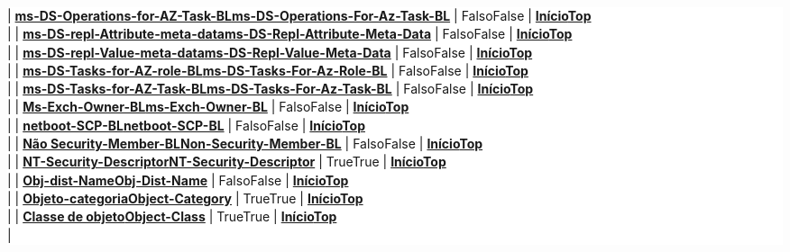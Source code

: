 | [<span data-ttu-id="705cd-534">**ms-DS-Operations-for-AZ-Task-BL**</span><span class="sxs-lookup"><span data-stu-id="705cd-534">**ms-DS-Operations-For-Az-Task-BL**</span></span>](a-msds-operationsforaztaskbl.md)     | <span data-ttu-id="705cd-535">Falso</span><span class="sxs-lookup"><span data-stu-id="705cd-535">False</span></span>     | [<span data-ttu-id="705cd-536">**Início**</span><span class="sxs-lookup"><span data-stu-id="705cd-536">**Top**</span></span>](c-top.md)<br/> |
| [<span data-ttu-id="705cd-537">**ms-DS-repl-Attribute-meta-data**</span><span class="sxs-lookup"><span data-stu-id="705cd-537">**ms-DS-Repl-Attribute-Meta-Data**</span></span>](a-msds-replattributemetadata.md)      | <span data-ttu-id="705cd-538">Falso</span><span class="sxs-lookup"><span data-stu-id="705cd-538">False</span></span>     | [<span data-ttu-id="705cd-539">**Início**</span><span class="sxs-lookup"><span data-stu-id="705cd-539">**Top**</span></span>](c-top.md)<br/> |
| [<span data-ttu-id="705cd-540">**ms-DS-repl-Value-meta-data**</span><span class="sxs-lookup"><span data-stu-id="705cd-540">**ms-DS-Repl-Value-Meta-Data**</span></span>](a-msds-replvaluemetadata.md)              | <span data-ttu-id="705cd-541">Falso</span><span class="sxs-lookup"><span data-stu-id="705cd-541">False</span></span>     | [<span data-ttu-id="705cd-542">**Início**</span><span class="sxs-lookup"><span data-stu-id="705cd-542">**Top**</span></span>](c-top.md)<br/> |
| [<span data-ttu-id="705cd-543">**ms-DS-Tasks-for-AZ-role-BL**</span><span class="sxs-lookup"><span data-stu-id="705cd-543">**ms-DS-Tasks-For-Az-Role-BL**</span></span>](a-msds-tasksforazrolebl.md)               | <span data-ttu-id="705cd-544">Falso</span><span class="sxs-lookup"><span data-stu-id="705cd-544">False</span></span>     | [<span data-ttu-id="705cd-545">**Início**</span><span class="sxs-lookup"><span data-stu-id="705cd-545">**Top**</span></span>](c-top.md)<br/> |
| [<span data-ttu-id="705cd-546">**ms-DS-Tasks-for-AZ-Task-BL**</span><span class="sxs-lookup"><span data-stu-id="705cd-546">**ms-DS-Tasks-For-Az-Task-BL**</span></span>](a-msds-tasksforaztaskbl.md)               | <span data-ttu-id="705cd-547">Falso</span><span class="sxs-lookup"><span data-stu-id="705cd-547">False</span></span>     | [<span data-ttu-id="705cd-548">**Início**</span><span class="sxs-lookup"><span data-stu-id="705cd-548">**Top**</span></span>](c-top.md)<br/> |
| [<span data-ttu-id="705cd-549">**Ms-Exch-Owner-BL**</span><span class="sxs-lookup"><span data-stu-id="705cd-549">**ms-Exch-Owner-BL**</span></span>](a-ownerbl.md)                                       | <span data-ttu-id="705cd-550">Falso</span><span class="sxs-lookup"><span data-stu-id="705cd-550">False</span></span>     | [<span data-ttu-id="705cd-551">**Início**</span><span class="sxs-lookup"><span data-stu-id="705cd-551">**Top**</span></span>](c-top.md)<br/> |
| [<span data-ttu-id="705cd-552">**netboot-SCP-BL**</span><span class="sxs-lookup"><span data-stu-id="705cd-552">**netboot-SCP-BL**</span></span>](a-netbootscpbl.md)                                    | <span data-ttu-id="705cd-553">Falso</span><span class="sxs-lookup"><span data-stu-id="705cd-553">False</span></span>     | [<span data-ttu-id="705cd-554">**Início**</span><span class="sxs-lookup"><span data-stu-id="705cd-554">**Top**</span></span>](c-top.md)<br/> |
| [<span data-ttu-id="705cd-555">**Não Security-Member-BL**</span><span class="sxs-lookup"><span data-stu-id="705cd-555">**Non-Security-Member-BL**</span></span>](a-nonsecuritymemberbl.md)                     | <span data-ttu-id="705cd-556">Falso</span><span class="sxs-lookup"><span data-stu-id="705cd-556">False</span></span>     | [<span data-ttu-id="705cd-557">**Início**</span><span class="sxs-lookup"><span data-stu-id="705cd-557">**Top**</span></span>](c-top.md)<br/> |
| [<span data-ttu-id="705cd-558">**NT-Security-Descriptor**</span><span class="sxs-lookup"><span data-stu-id="705cd-558">**NT-Security-Descriptor**</span></span>](a-ntsecuritydescriptor.md)                    | <span data-ttu-id="705cd-559">True</span><span class="sxs-lookup"><span data-stu-id="705cd-559">True</span></span>      | [<span data-ttu-id="705cd-560">**Início**</span><span class="sxs-lookup"><span data-stu-id="705cd-560">**Top**</span></span>](c-top.md)<br/> |
| [<span data-ttu-id="705cd-561">**Obj-dist-Name**</span><span class="sxs-lookup"><span data-stu-id="705cd-561">**Obj-Dist-Name**</span></span>](a-distinguishedname.md)                                | <span data-ttu-id="705cd-562">Falso</span><span class="sxs-lookup"><span data-stu-id="705cd-562">False</span></span>     | [<span data-ttu-id="705cd-563">**Início**</span><span class="sxs-lookup"><span data-stu-id="705cd-563">**Top**</span></span>](c-top.md)<br/> |
| [<span data-ttu-id="705cd-564">**Objeto-categoria**</span><span class="sxs-lookup"><span data-stu-id="705cd-564">**Object-Category**</span></span>](a-objectcategory.md)                                 | <span data-ttu-id="705cd-565">True</span><span class="sxs-lookup"><span data-stu-id="705cd-565">True</span></span>      | [<span data-ttu-id="705cd-566">**Início**</span><span class="sxs-lookup"><span data-stu-id="705cd-566">**Top**</span></span>](c-top.md)<br/> |
| [<span data-ttu-id="705cd-567">**Classe de objeto**</span><span class="sxs-lookup"><span data-stu-id="705cd-567">**Object-Class**</span></span>](a-objectclass.md)                                       | <span data-ttu-id="705cd-568">True</span><span class="sxs-lookup"><span data-stu-id="705cd-568">True</span></span>      | [<span data-ttu-id="705cd-569">**Início**</span><span class="sxs-lookup"><span data-stu-id="705cd-569">**Top**</span></span>](c-top.md)<br/> |